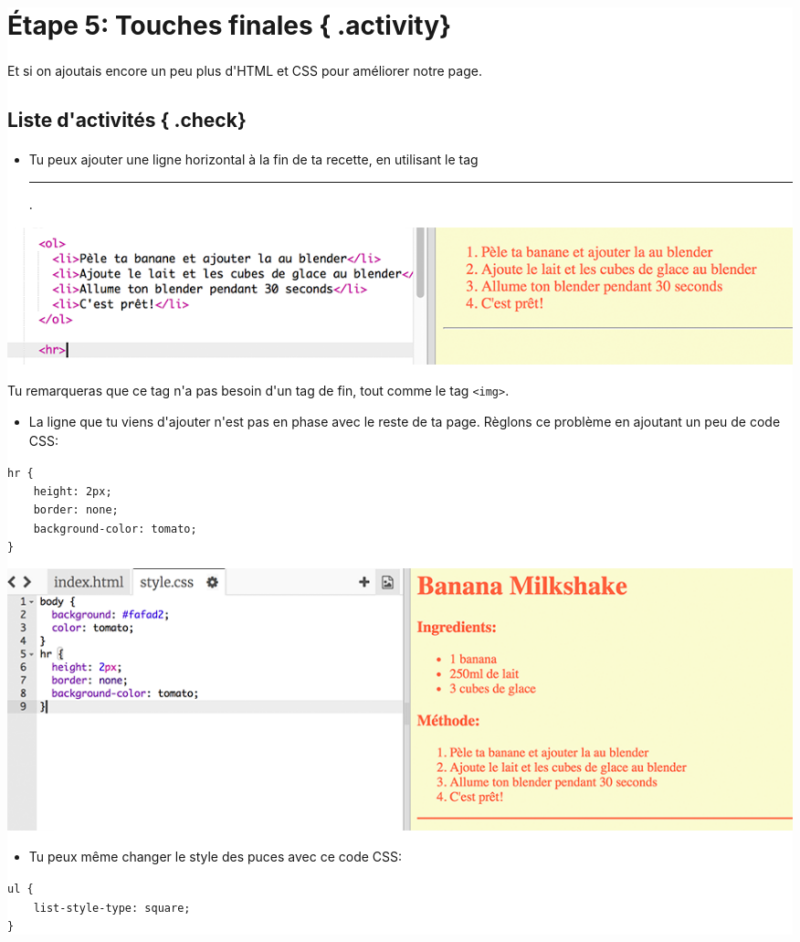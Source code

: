 # Étape 5: Touches finales { .activity}

Et si on ajoutais encore un peu plus d'HTML et CSS pour améliorer notre page.

## Liste d'activités { .check}

+ Tu peux ajouter une ligne horizontal à la fin de ta recette, en utilisant le tag <hr />.

![screenshot](images/recipe-hr.png)

Tu remarqueras que ce tag n'a pas besoin d'un tag de fin, tout comme le tag `<img>`.

+ La ligne que tu viens d'ajouter n'est pas en phase avec le reste de ta page. Règlons ce problème en ajoutant un peu de code CSS:

```
hr {
    height: 2px;
    border: none;
    background-color: tomato;
}
```

![screenshot](images/recipe-hr-css.png)

+ Tu peux même changer le style des puces avec ce code CSS:

```
ul {
    list-style-type: square;
}
```
